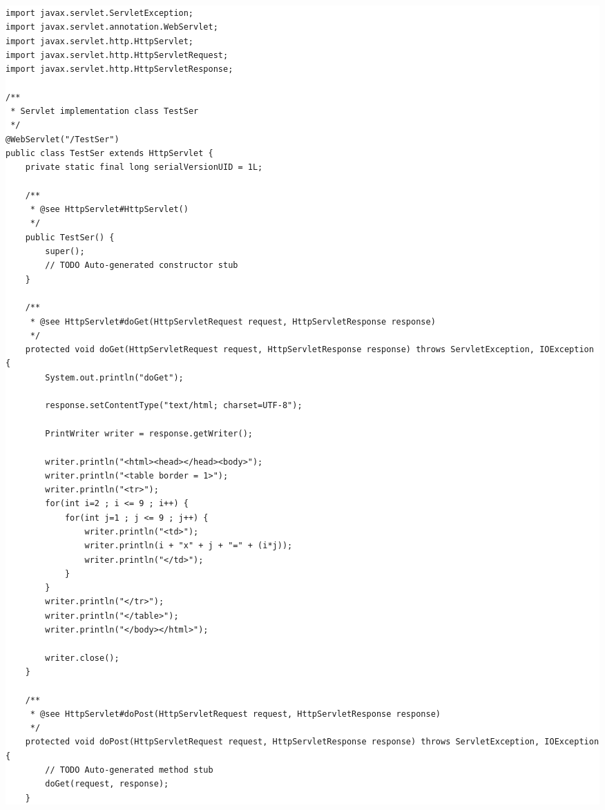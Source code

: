     import javax.servlet.ServletException;
    import javax.servlet.annotation.WebServlet;
    import javax.servlet.http.HttpServlet;
    import javax.servlet.http.HttpServletRequest;
    import javax.servlet.http.HttpServletResponse;

    /**
     * Servlet implementation class TestSer
     */
    @WebServlet("/TestSer")
    public class TestSer extends HttpServlet {
    	private static final long serialVersionUID = 1L;
           
        /**
         * @see HttpServlet#HttpServlet()
         */
        public TestSer() {
            super();
            // TODO Auto-generated constructor stub
        }

    	/**
    	 * @see HttpServlet#doGet(HttpServletRequest request, HttpServletResponse response)
    	 */
    	protected void doGet(HttpServletRequest request, HttpServletResponse response) throws ServletException, IOException {
    		System.out.println("doGet");
    		
    		response.setContentType("text/html; charset=UTF-8"); 
    		
    		PrintWriter writer = response.getWriter();
    		
    		writer.println("<html><head></head><body>");
    		writer.println("<table border = 1>");
    		writer.println("<tr>");
    		for(int i=2 ; i <= 9 ; i++) {
    			for(int j=1 ; j <= 9 ; j++) {
    				writer.println("<td>");
    				writer.println(i + "x" + j + "=" + (i*j));
    				writer.println("</td>");
    			}
    		}
    		writer.println("</tr>");
    		writer.println("</table>");
    		writer.println("</body></html>");
    		
    		writer.close();
    	}

    	/**
    	 * @see HttpServlet#doPost(HttpServletRequest request, HttpServletResponse response)
    	 */
    	protected void doPost(HttpServletRequest request, HttpServletResponse response) throws ServletException, IOException {
    		// TODO Auto-generated method stub
    		doGet(request, response);
    	}
